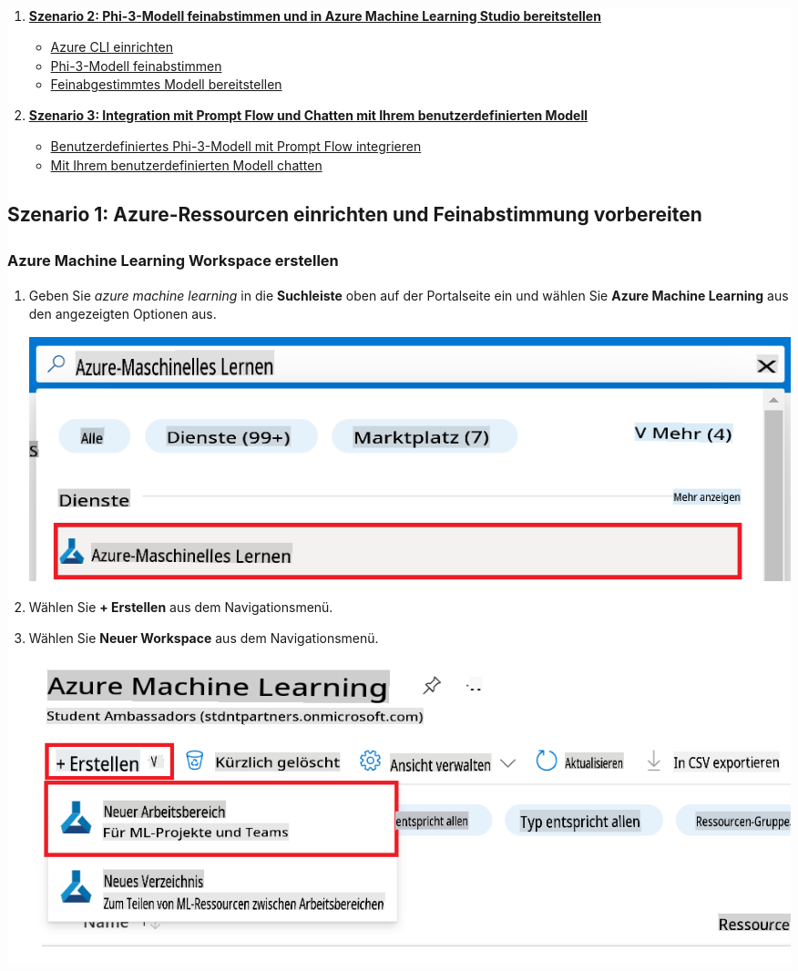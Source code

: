 1. **[Szenario 2: Phi-3-Modell feinabstimmen und in Azure Machine Learning Studio bereitstellen](../../../../../../md/02.Application/01.TextAndChat/Phi3)**
    - [Azure CLI einrichten](../../../../../../md/02.Application/01.TextAndChat/Phi3)
    - [Phi-3-Modell feinabstimmen](../../../../../../md/02.Application/01.TextAndChat/Phi3)
    - [Feinabgestimmtes Modell bereitstellen](../../../../../../md/02.Application/01.TextAndChat/Phi3)

1. **[Szenario 3: Integration mit Prompt Flow und Chatten mit Ihrem benutzerdefinierten Modell](../../../../../../md/02.Application/01.TextAndChat/Phi3)**
    - [Benutzerdefiniertes Phi-3-Modell mit Prompt Flow integrieren](../../../../../../md/02.Application/01.TextAndChat/Phi3)
    - [Mit Ihrem benutzerdefinierten Modell chatten](../../../../../../md/02.Application/01.TextAndChat/Phi3)

## Szenario 1: Azure-Ressourcen einrichten und Feinabstimmung vorbereiten

### Azure Machine Learning Workspace erstellen

1. Geben Sie *azure machine learning* in die **Suchleiste** oben auf der Portalseite ein und wählen Sie **Azure Machine Learning** aus den angezeigten Optionen aus.

    ![Azure Machine Learning eingeben](../../../../../../translated_images/01-01-type-azml.321cff72d18a51c06dee2db7463868f3ca6619559a5d68b7795d70f4a8b3a683.de.png)

1. Wählen Sie **+ Erstellen** aus dem Navigationsmenü.

1. Wählen Sie **Neuer Workspace** aus dem Navigationsmenü.

    ![Neuen Workspace auswählen](../../../../../../translated_images/01-02-select-new-workspace.9bd9208488fcf38226fc8d3cefffecb2cb14f414f6d8d982492c1bde8634e24a.de.png)
